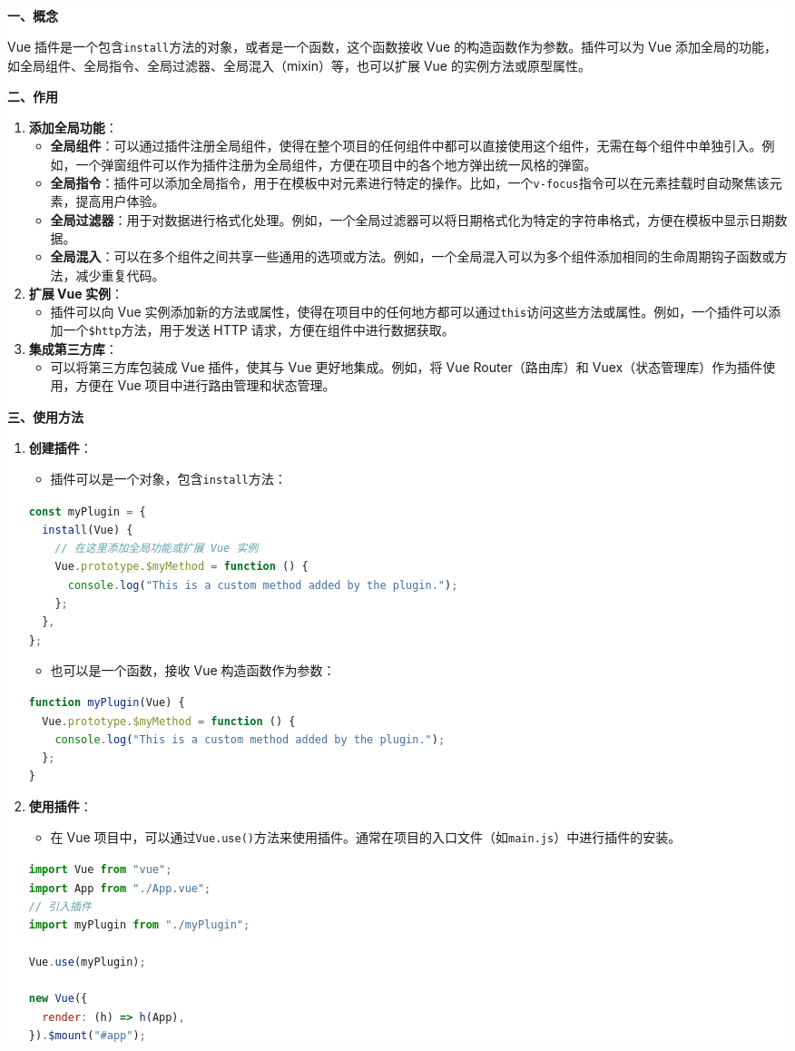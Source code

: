 **一、概念**

Vue 插件是一个包含`install`方法的对象，或者是一个函数，这个函数接收 Vue 的构造函数作为参数。插件可以为 Vue 添加全局的功能，如全局组件、全局指令、全局过滤器、全局混入（mixin）等，也可以扩展 Vue 的实例方法或原型属性。

**二、作用**

1. **添加全局功能**：
   - **全局组件**：可以通过插件注册全局组件，使得在整个项目的任何组件中都可以直接使用这个组件，无需在每个组件中单独引入。例如，一个弹窗组件可以作为插件注册为全局组件，方便在项目中的各个地方弹出统一风格的弹窗。
   - **全局指令**：插件可以添加全局指令，用于在模板中对元素进行特定的操作。比如，一个`v-focus`指令可以在元素挂载时自动聚焦该元素，提高用户体验。
   - **全局过滤器**：用于对数据进行格式化处理。例如，一个全局过滤器可以将日期格式化为特定的字符串格式，方便在模板中显示日期数据。
   - **全局混入**：可以在多个组件之间共享一些通用的选项或方法。例如，一个全局混入可以为多个组件添加相同的生命周期钩子函数或方法，减少重复代码。
2. **扩展 Vue 实例**：
   - 插件可以向 Vue 实例添加新的方法或属性，使得在项目中的任何地方都可以通过`this`访问这些方法或属性。例如，一个插件可以添加一个`$http`方法，用于发送 HTTP 请求，方便在组件中进行数据获取。
3. **集成第三方库**：
   - 可以将第三方库包装成 Vue 插件，使其与 Vue 更好地集成。例如，将 Vue Router（路由库）和 Vuex（状态管理库）作为插件使用，方便在 Vue 项目中进行路由管理和状态管理。

**三、使用方法**

1. **创建插件**：
   - 插件可以是一个对象，包含`install`方法：
   ```javascript
   const myPlugin = {
     install(Vue) {
       // 在这里添加全局功能或扩展 Vue 实例
       Vue.prototype.$myMethod = function () {
         console.log("This is a custom method added by the plugin.");
       };
     },
   };
   ```
   - 也可以是一个函数，接收 Vue 构造函数作为参数：
   ```javascript
   function myPlugin(Vue) {
     Vue.prototype.$myMethod = function () {
       console.log("This is a custom method added by the plugin.");
     };
   }
   ```
2. **使用插件**：

   - 在 Vue 项目中，可以通过`Vue.use()`方法来使用插件。通常在项目的入口文件（如`main.js`）中进行插件的安装。

   ```javascript
   import Vue from "vue";
   import App from "./App.vue";
   // 引入插件
   import myPlugin from "./myPlugin";

   Vue.use(myPlugin);

   new Vue({
     render: (h) => h(App),
   }).$mount("#app");
   ```

